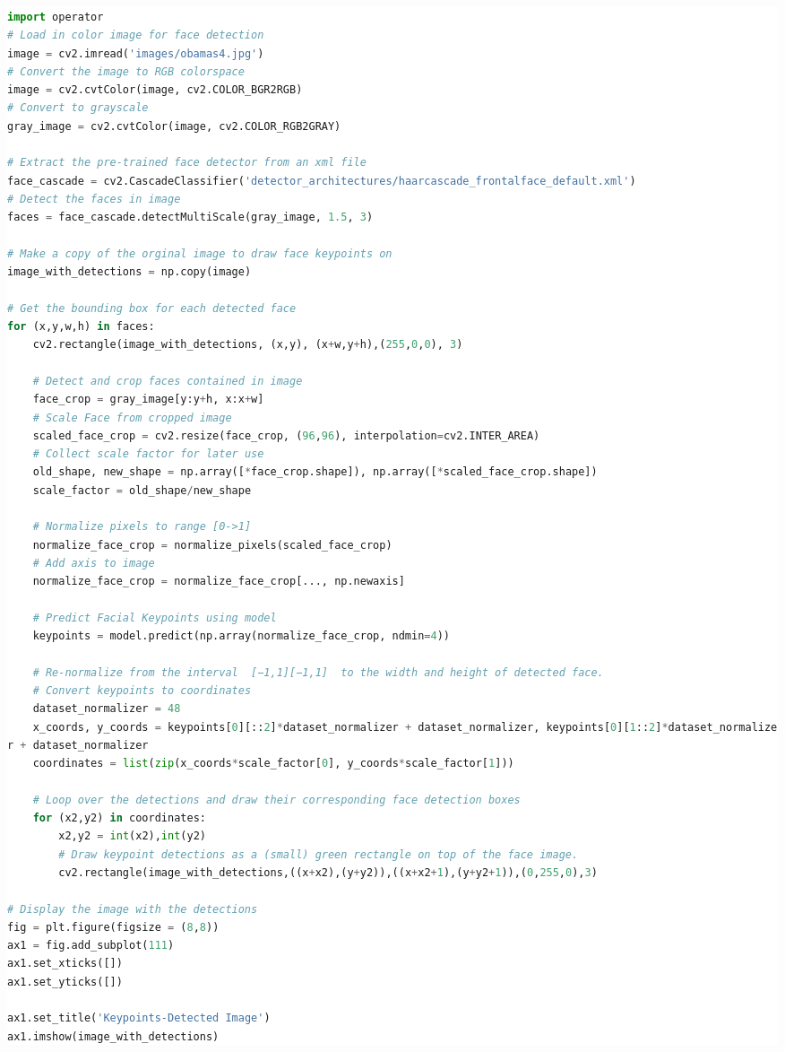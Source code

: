 
```python
import operator 
# Load in color image for face detection
image = cv2.imread('images/obamas4.jpg')
# Convert the image to RGB colorspace
image = cv2.cvtColor(image, cv2.COLOR_BGR2RGB)
# Convert to grayscale
gray_image = cv2.cvtColor(image, cv2.COLOR_RGB2GRAY)

# Extract the pre-trained face detector from an xml file
face_cascade = cv2.CascadeClassifier('detector_architectures/haarcascade_frontalface_default.xml')
# Detect the faces in image
faces = face_cascade.detectMultiScale(gray_image, 1.5, 3)

# Make a copy of the orginal image to draw face keypoints on
image_with_detections = np.copy(image)

# Get the bounding box for each detected face
for (x,y,w,h) in faces:
    cv2.rectangle(image_with_detections, (x,y), (x+w,y+h),(255,0,0), 3)  

    # Detect and crop faces contained in image
    face_crop = gray_image[y:y+h, x:x+w]
    # Scale Face from cropped image
    scaled_face_crop = cv2.resize(face_crop, (96,96), interpolation=cv2.INTER_AREA)
    # Collect scale factor for later use
    old_shape, new_shape = np.array([*face_crop.shape]), np.array([*scaled_face_crop.shape])
    scale_factor = old_shape/new_shape
        
    # Normalize pixels to range [0->1]
    normalize_face_crop = normalize_pixels(scaled_face_crop)
    # Add axis to image 
    normalize_face_crop = normalize_face_crop[..., np.newaxis]
    
    # Predict Facial Keypoints using model
    keypoints = model.predict(np.array(normalize_face_crop, ndmin=4))
        
    # Re-normalize from the interval  [−1,1][−1,1]  to the width and height of detected face.        
    # Convert keypoints to coordinates
    dataset_normalizer = 48
    x_coords, y_coords = keypoints[0][::2]*dataset_normalizer + dataset_normalizer, keypoints[0][1::2]*dataset_normalizer + dataset_normalizer
    coordinates = list(zip(x_coords*scale_factor[0], y_coords*scale_factor[1]))

    # Loop over the detections and draw their corresponding face detection boxes
    for (x2,y2) in coordinates:
        x2,y2 = int(x2),int(y2)
        # Draw keypoint detections as a (small) green rectangle on top of the face image.
        cv2.rectangle(image_with_detections,((x+x2),(y+y2)),((x+x2+1),(y+y2+1)),(0,255,0),3)    

# Display the image with the detections
fig = plt.figure(figsize = (8,8))
ax1 = fig.add_subplot(111)
ax1.set_xticks([])
ax1.set_yticks([])

ax1.set_title('Keypoints-Detected Image')
ax1.imshow(image_with_detections)
```

